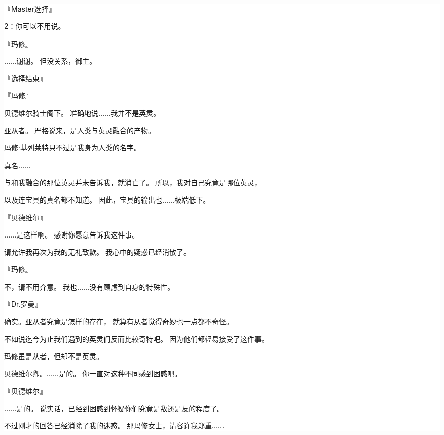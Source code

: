 『Master选择』

2：你可以不用说。

『玛修』

……谢谢。
但没关系，御主。

『选择结束』

『玛修』

贝德维尔骑士阁下。
准确地说……我并不是英灵。

亚从者。
严格说来，是人类与英灵融合的产物。

玛修·基列莱特只不过是我身为人类的名字。

真名……

与和我融合的那位英灵并未告诉我，就消亡了。
所以，我对自己究竟是哪位英灵，

以及连宝具的真名都不知道。
因此，宝具的输出也……极端低下。

『贝德维尔』

……是这样啊。
感谢你愿意告诉我这件事。

请允许我再次为我的无礼致歉。
我心中的疑惑已经消散了。

『玛修』

不，请不用介意。
我也……没有顾虑到自身的特殊性。

『Dr.罗曼』

确实。亚从者究竟是怎样的存在，
就算有从者觉得奇妙也一点都不奇怪。

不如说迄今为止我们遇到的英灵们反而比较奇特吧。
因为他们都轻易接受了这件事。

玛修虽是从者，但却不是英灵。

贝德维尔卿。……是的。
你一直对这种不同感到困惑吧。

『贝德维尔』

……是的。
说实话，已经到困惑到怀疑你们究竟是敌还是友的程度了。

不过刚才的回答已经消除了我的迷惑。
那玛修女士，请容许我郑重……
